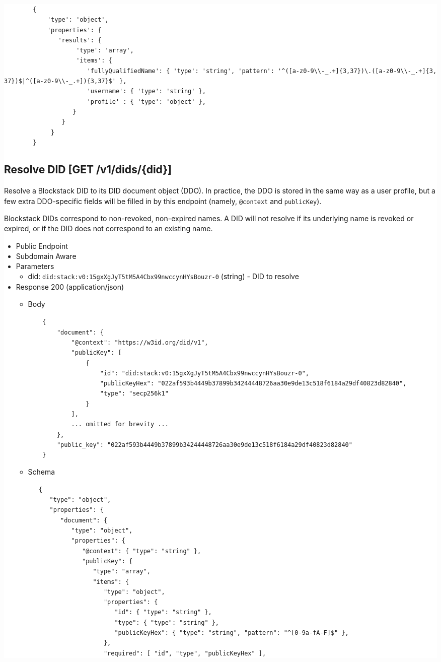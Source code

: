             {
                'type': 'object',
                'properties': {
                   'results': {
                        'type': 'array',
                        'items': {
                           'fullyQualifiedName': { 'type': 'string', 'pattern': '^([a-z0-9\\-_.+]{3,37})\.([a-z0-9\\-_.+]{3,37})$|^([a-z0-9\\-_.+]){3,37}$' },
                           'username': { 'type': 'string' },
                           'profile' : { 'type': 'object' },
                       }
                    }
                 }
            }

## Resolve DID [GET /v1/dids/{did}]
Resolve a Blockstack DID to its DID document object (DDO).  In practice, the DDO
is stored in the same way as a user profile, but a few extra DDO-specific
fields will be filled in by this endpoint (namely, `@context` and `publicKey`).

Blockstack DIDs correspond to non-revoked, non-expired names.  A DID will not
resolve if its underlying name is revoked or expired, or if the DID does not
correspond to an existing name.

+ Public Endpoint
+ Subdomain Aware
+ Parameters
  + did: `did:stack:v0:15gxXgJyT5tM5A4Cbx99nwccynHYsBouzr-0` (string) - DID to resolve
+ Response 200 (application/json)
  + Body

            {
                "document": {
                    "@context": "https://w3id.org/did/v1",
                    "publicKey": [
                        {
                            "id": "did:stack:v0:15gxXgJyT5tM5A4Cbx99nwccynHYsBouzr-0",
                            "publicKeyHex": "022af593b4449b37899b34244448726aa30e9de13c518f6184a29df40823d82840",
                            "type": "secp256k1"
                        }
                    ],
                    ... omitted for brevity ...
                },
                "public_key": "022af593b4449b37899b34244448726aa30e9de13c518f6184a29df40823d82840"
            }

   + Schema

            {
               "type": "object",
               "properties": {
                  "document": {
                     "type": "object",
                     "properties": {
                        "@context": { "type": "string" },
                        "publicKey": {
                           "type": "array",
                           "items": {
                              "type": "object",
                              "properties": {
                                 "id": { "type": "string" },
                                 "type": { "type": "string" },
                                 "publicKeyHex": { "type": "string", "pattern": "^[0-9a-fA-F]$" },
                              },
                              "required": [ "id", "type", "publicKeyHex" ],